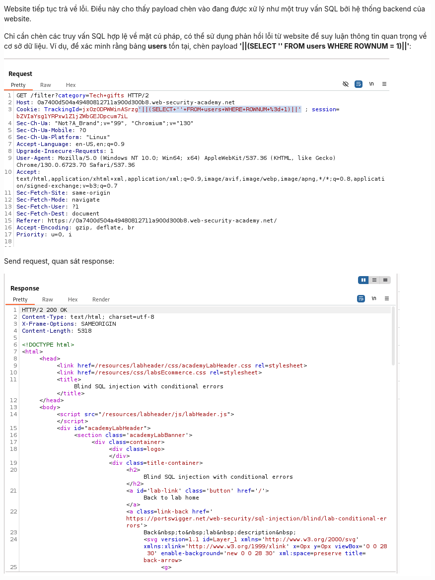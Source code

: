 Website tiếp tục trả về lỗi. Điều này cho thấy payload chèn vào đang được xử lý như một truy vấn SQL bởi hệ thống backend của website. 

Chỉ cần chèn các truy vấn SQL hợp lệ về mặt cú pháp, có thể sử dụng phản hồi lỗi từ website để suy luận thông tin quan trọng về cơ sở dữ liệu. Ví dụ, để xác minh rằng bảng **users** tồn tại, chèn payload **'||(SELECT '' FROM users WHERE ROWNUM = 1)||'**:

![img](https://github.com/DucThinh47/PortSwigger/blob/main/SQL-injection/images/image142.png?raw=true)

Send request, quan sát response: 

![img](https://github.com/DucThinh47/PortSwigger/blob/main/SQL-injection/images/image143.png?raw=true)
